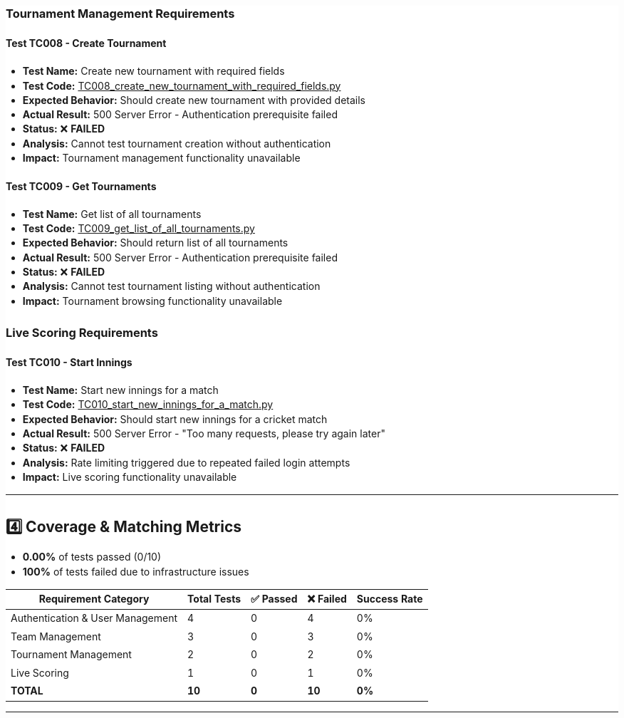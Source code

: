 ### Tournament Management Requirements

#### Test TC008 - Create Tournament
- **Test Name:** Create new tournament with required fields
- **Test Code:** [TC008_create_new_tournament_with_required_fields.py](./TC008_create_new_tournament_with_required_fields.py)
- **Expected Behavior:** Should create new tournament with provided details
- **Actual Result:** 500 Server Error - Authentication prerequisite failed
- **Status:** ❌ **FAILED**
- **Analysis:** Cannot test tournament creation without authentication
- **Impact:** Tournament management functionality unavailable

#### Test TC009 - Get Tournaments
- **Test Name:** Get list of all tournaments
- **Test Code:** [TC009_get_list_of_all_tournaments.py](./TC009_get_list_of_all_tournaments.py)
- **Expected Behavior:** Should return list of all tournaments
- **Actual Result:** 500 Server Error - Authentication prerequisite failed
- **Status:** ❌ **FAILED**
- **Analysis:** Cannot test tournament listing without authentication
- **Impact:** Tournament browsing functionality unavailable

### Live Scoring Requirements

#### Test TC010 - Start Innings
- **Test Name:** Start new innings for a match
- **Test Code:** [TC010_start_new_innings_for_a_match.py](./TC010_start_new_innings_for_a_match.py)
- **Expected Behavior:** Should start new innings for a cricket match
- **Actual Result:** 500 Server Error - "Too many requests, please try again later"
- **Status:** ❌ **FAILED**
- **Analysis:** Rate limiting triggered due to repeated failed login attempts
- **Impact:** Live scoring functionality unavailable

---

## 4️⃣ Coverage & Matching Metrics

- **0.00%** of tests passed (0/10)
- **100%** of tests failed due to infrastructure issues

| Requirement Category | Total Tests | ✅ Passed | ❌ Failed | Success Rate |
|---------------------|-------------|-----------|-----------|--------------|
| Authentication & User Management | 4 | 0 | 4 | 0% |
| Team Management | 3 | 0 | 3 | 0% |
| Tournament Management | 2 | 0 | 2 | 0% |
| Live Scoring | 1 | 0 | 1 | 0% |
| **TOTAL** | **10** | **0** | **10** | **0%** |

---
